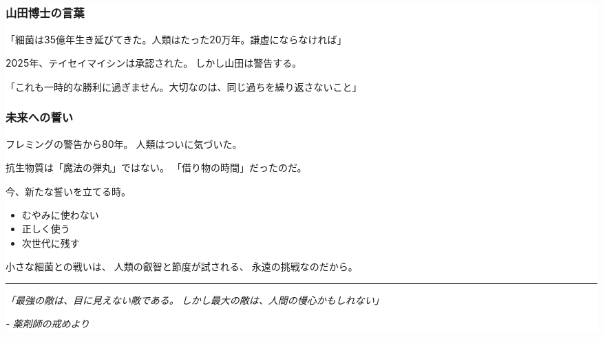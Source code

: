 ### 山田博士の言葉

「細菌は35億年生き延びてきた。人類はたった20万年。謙虚にならなければ」

2025年、テイセイマイシンは承認された。
しかし山田は警告する。

「これも一時的な勝利に過ぎません。大切なのは、同じ過ちを繰り返さないこと」

### 未来への誓い

フレミングの警告から80年。
人類はついに気づいた。

抗生物質は「魔法の弾丸」ではない。
「借り物の時間」だったのだ。

今、新たな誓いを立てる時。
- むやみに使わない
- 正しく使う
- 次世代に残す

小さな細菌との戦いは、
人類の叡智と節度が試される、
永遠の挑戦なのだから。

---

*「最強の敵は、目に見えない敵である。*
*しかし最大の敵は、人間の慢心かもしれない」*

*- 薬剤師の戒めより*